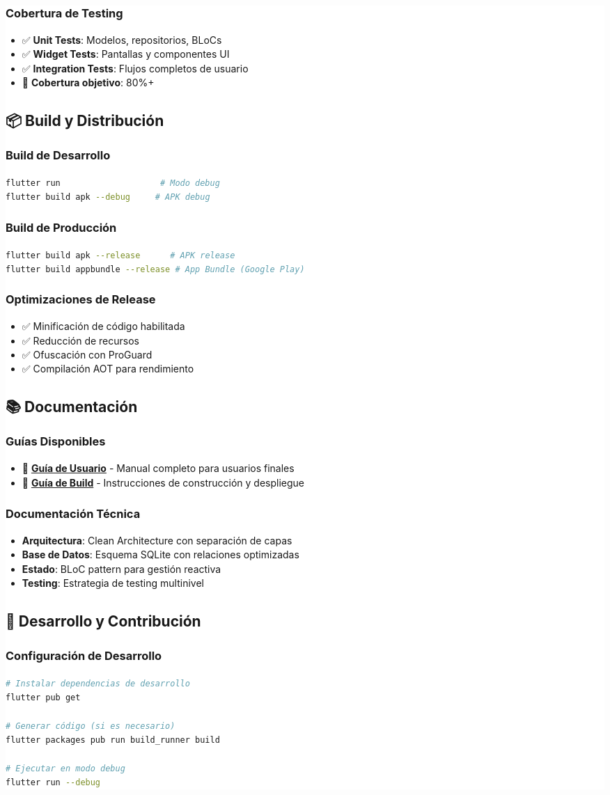 ### Cobertura de Testing
- ✅ **Unit Tests**: Modelos, repositorios, BLoCs
- ✅ **Widget Tests**: Pantallas y componentes UI
- ✅ **Integration Tests**: Flujos completos de usuario
- 🎯 **Cobertura objetivo**: 80%+

## 📦 Build y Distribución

### Build de Desarrollo
```bash
flutter run                    # Modo debug
flutter build apk --debug     # APK debug
```

### Build de Producción
```bash
flutter build apk --release      # APK release
flutter build appbundle --release # App Bundle (Google Play)
```

### Optimizaciones de Release
- ✅ Minificación de código habilitada
- ✅ Reducción de recursos
- ✅ Ofuscación con ProGuard
- ✅ Compilación AOT para rendimiento

## 📚 Documentación

### Guías Disponibles
- 📖 [**Guía de Usuario**](docs/USER_GUIDE.md) - Manual completo para usuarios finales
- 🔧 [**Guía de Build**](docs/BUILD_GUIDE.md) - Instrucciones de construcción y despliegue

### Documentación Técnica
- **Arquitectura**: Clean Architecture con separación de capas
- **Base de Datos**: Esquema SQLite con relaciones optimizadas
- **Estado**: BLoC pattern para gestión reactiva
- **Testing**: Estrategia de testing multinivel

## 🔧 Desarrollo y Contribución

### Configuración de Desarrollo
```bash
# Instalar dependencias de desarrollo
flutter pub get

# Generar código (si es necesario)
flutter packages pub run build_runner build

# Ejecutar en modo debug
flutter run --debug
```
